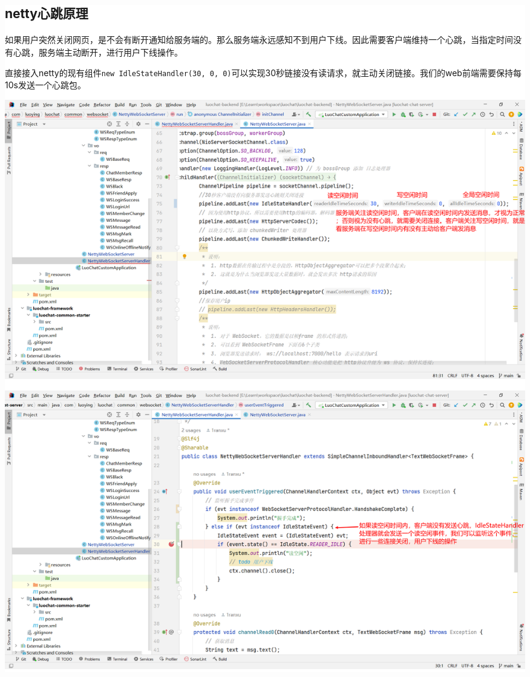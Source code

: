 
## netty心跳原理

如果用户突然关闭网页，是不会有断开通知给服务端的。那么服务端永远感知不到用户下线。因此需要客户端维持一个心跳，当指定时间没有心跳，服务端主动断开，进行用户下线操作。

直接接入netty的现有组件`new IdleStateHandler(30, 0, 0)`可以实现30秒链接没有读请求，就主动关闭链接。我们的web前端需要保持每10s发送一个心跳包。

![image-20240102110925174](assets/image-20240102110925174.png)

![image-20240102110655716](assets/image-20240102110655716.png)
